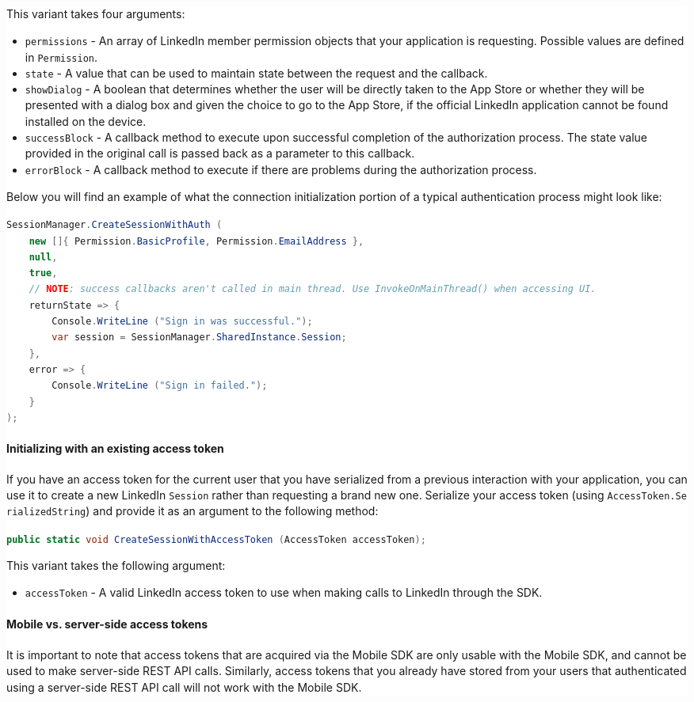 This variant takes four arguments:

 - `permissions` - An array of LinkedIn member permission objects that your 
   application is requesting.  Possible values are defined in `Permission`.  
 - `state` - A value that can be used to maintain state between the request and the 
   callback.  
 - `showDialog` - A boolean that determines whether the user will be 
   directly taken to the App Store or whether they will be presented with a 
   dialog box and given the choice to go to the App Store, if the official 
   LinkedIn application cannot be found installed on the device.  
 - `successBlock` - A callback method to execute upon successful completion of the 
   authorization process. The state value provided in the original call is passed 
   back as a parameter to this callback.  
 - `errorBlock` - A callback method to execute if there are problems during the 
   authorization process.  

Below you will find an example of what the connection initialization portion of 
a typical authentication process might look like:

```c#
SessionManager.CreateSessionWithAuth (
    new []{ Permission.BasicProfile, Permission.EmailAddress },
    null,
    true,
    // NOTE: success callbacks aren't called in main thread. Use InvokeOnMainThread() when accessing UI.
    returnState => {
        Console.WriteLine ("Sign in was successful.");
        var session = SessionManager.SharedInstance.Session;
    },
    error => {
        Console.WriteLine ("Sign in failed.");
    }
);
```
#### Initializing with an existing access token

If you have an access token for the current user that you have serialized from 
a previous interaction with your application, you can use it to create a new 
LinkedIn `Session` rather than requesting a brand new one.  Serialize your access 
token (using `AccessToken.SerializedString`) and provide it as an argument to the 
following method:
```c#
public static void CreateSessionWithAccessToken (AccessToken accessToken);
```	
This variant takes the following argument:

 - `accessToken` - A valid LinkedIn access token to use when making calls to 
   LinkedIn through the SDK.

#### Mobile vs. server-side access tokens

It is important to note that access tokens that are acquired via the Mobile SDK 
are only usable with the Mobile SDK, and cannot be used to make server-side REST 
API calls.  Similarly, access tokens that you already have stored from your users 
that authenticated using a server-side REST API call will not work with the 
Mobile SDK.
